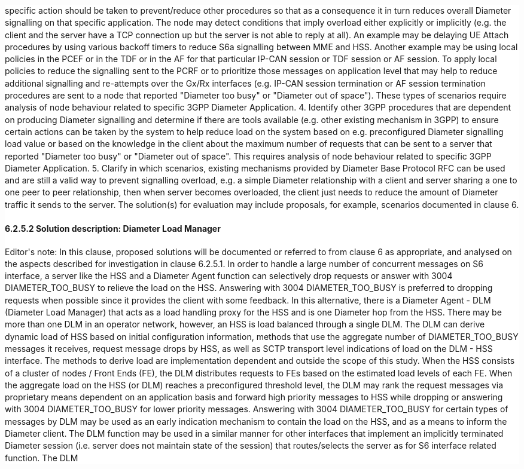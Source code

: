 specific action should be taken to prevent/reduce other procedures so that as
a consequence it in turn reduces overall Diameter signalling on that specific
application.
The node may detect conditions that imply overload either explicitly or
implicitly (e.g. the client and the server have a TCP connection up but the
server is not able to reply at all).
An example may be delaying UE Attach procedures by using various backoff
timers to reduce S6a signalling between MME and HSS.
Another example may be using local policies in the PCEF or in the TDF or in
the AF for that particular IP-CAN session or TDF session or AF session. To
apply local policies to reduce the signalling sent to the PCRF or to
prioritize those messages on application level that may help to reduce
additional signalling and re-attempts over the Gx/Rx interfaces (e.g. IP-CAN
session termination or AF session termination procedures are sent to a node
that reported \"Diameter too busy\" or \"Diameter out of space\").
These types of scenarios require analysis of node behaviour related to
specific 3GPP Diameter Application.
4\. Identify other 3GPP procedures that are dependent on producing Diameter
signalling and determine if there are tools available (e.g. other existing
mechanism in 3GPP) to ensure certain actions can be taken by the system to
help reduce load on the system based on e.g. preconfigured Diameter signalling
load value or based on the knowledge in the client about the maximum number of
requests that can be sent to a server that reported \"Diameter too busy\" or
\"Diameter out of space\".
This requires analysis of node behaviour related to specific 3GPP Diameter
Application.
5\. Clarify in which scenarios, existing mechanisms provided by Diameter Base
Protocol RFC can be used and are still a valid way to prevent signalling
overload, e.g. a simple Diameter relationship with a client and server sharing
a one to one peer to peer relationship, then when server becomes overloaded,
the client just needs to reduce the amount of Diameter traffic it sends to the
server.
The solution(s) for evaluation may include proposals, for example, scenarios
documented in clause 6.
#### 6.2.5.2 Solution description: Diameter Load Manager
Editor\'s note: In this clause, proposed solutions will be documented or
referred to from clause 6 as appropriate, and analysed on the aspects
described for investigation in clause 6.2.5.1.
In order to handle a large number of concurrent messages on S6 interface, a
server like the HSS and a Diameter Agent function can selectively drop
requests or answer with 3004 DIAMETER_TOO_BUSY to relieve the load on the HSS.
Answering with 3004 DIAMETER_TOO_BUSY is preferred to dropping requests when
possible since it provides the client with some feedback. In this alternative,
there is a Diameter Agent - DLM (Diameter Load Manager) that acts as a load
handling proxy for the HSS and is one Diameter hop from the HSS. There may be
more than one DLM in an operator network, however, an HSS is load balanced
through a single DLM. The DLM can derive dynamic load of HSS based on initial
configuration information, methods that use the aggregate number of
DIAMETER_TOO_BUSY messages it receives, request message drops by HSS, as well
as SCTP transport level indications of load on the DLM - HSS interface. The
methods to derive load are implementation dependent and outside the scope of
this study. When the HSS consists of a cluster of nodes / Front Ends (FE), the
DLM distributes requests to FEs based on the estimated load levels of each FE.
When the aggregate load on the HSS (or DLM) reaches a preconfigured threshold
level, the DLM may rank the request messages via proprietary means dependent
on an application basis and forward high priority messages to HSS while
dropping or answering with 3004 DIAMETER_TOO_BUSY for lower priority messages.
Answering with 3004 DIAMETER_TOO_BUSY for certain types of messages by DLM may
be used as an early indication mechanism to contain the load on the HSS, and
as a means to inform the Diameter client. The DLM function may be used in a
similar manner for other interfaces that implement an implicitly terminated
Diameter session (i.e. server does not maintain state of the session) that
routes/selects the server as for S6 interface related function. The DLM